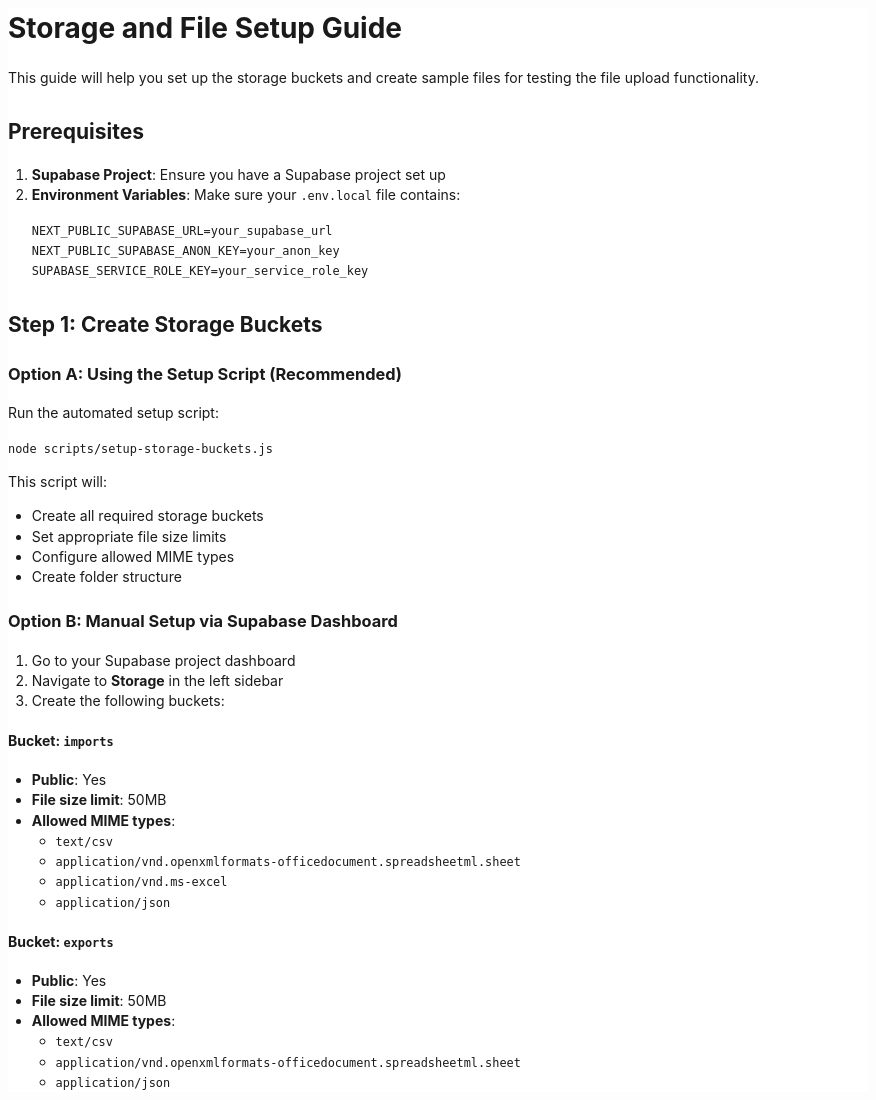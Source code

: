 # Storage and File Setup Guide

This guide will help you set up the storage buckets and create sample files for testing the file upload functionality.

## Prerequisites

1. **Supabase Project**: Ensure you have a Supabase project set up
2. **Environment Variables**: Make sure your `.env.local` file contains:
   ```
   NEXT_PUBLIC_SUPABASE_URL=your_supabase_url
   NEXT_PUBLIC_SUPABASE_ANON_KEY=your_anon_key
   SUPABASE_SERVICE_ROLE_KEY=your_service_role_key
   ```

## Step 1: Create Storage Buckets

### Option A: Using the Setup Script (Recommended)

Run the automated setup script:

```bash
node scripts/setup-storage-buckets.js
```

This script will:
- Create all required storage buckets
- Set appropriate file size limits
- Configure allowed MIME types
- Create folder structure

### Option B: Manual Setup via Supabase Dashboard

1. Go to your Supabase project dashboard
2. Navigate to **Storage** in the left sidebar
3. Create the following buckets:

#### Bucket: `imports`
- **Public**: Yes
- **File size limit**: 50MB
- **Allowed MIME types**: 
  - `text/csv`
  - `application/vnd.openxmlformats-officedocument.spreadsheetml.sheet`
  - `application/vnd.ms-excel`
  - `application/json`

#### Bucket: `exports`
- **Public**: Yes
- **File size limit**: 50MB
- **Allowed MIME types**:
  - `text/csv`
  - `application/vnd.openxmlformats-officedocument.spreadsheetml.sheet`
  - `application/json`
